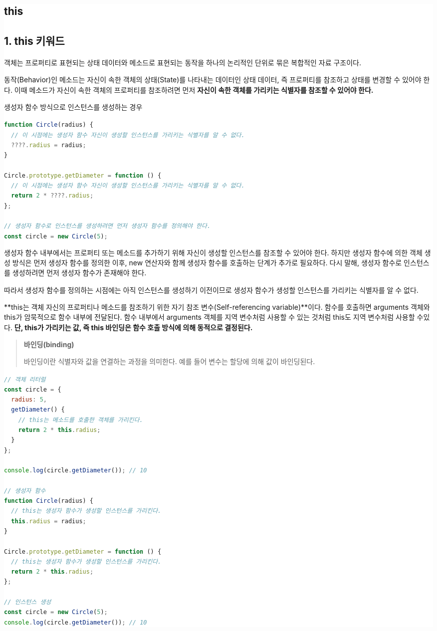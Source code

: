 ## this



## 1. this 키워드

객체는 프로퍼티로 표현되는 상태 데이터와 메소드로 표현되는 동작을 하나의 논리적인 단위로 묶은 복합적인 자료 구조이다.

동작(Behavior)인 메소드는 자신이 속한 객체의 상태(State)를 나타내는 데이터인 상태 데이터, 즉 프로퍼티를 참조하고 상태를 변경할 수 있어야 한다. 이때 메소드가 자신이 속한 객체의 프로퍼티를 참조하려면 먼저 **자신이 속한 객체를 가리키는 식별자를 참조할 수 있어야 한다.**

생성자 함수 방식으로 인스턴스를 생성하는 경우

```javascript
function Circle(radius) {
  // 이 시점에는 생성자 함수 자신이 생성할 인스턴스를 가리키는 식별자를 알 수 없다.
  ????.radius = radius;
}

Circle.prototype.getDiameter = function () {
  // 이 시점에는 생성자 함수 자신이 생성할 인스턴스를 가리키는 식별자를 알 수 없다.
  return 2 * ????.radius;
};

// 생성자 함수로 인스턴스를 생성하려면 먼저 생성자 함수를 정의해야 한다.
const circle = new Circle(5);
```

생성자 함수 내부에서는 프로퍼티 또는 메소드를 추가하기 위해 자신이 생성할 인스턴스를 참조할 수 있어야 한다. 하지만 생성자 함수에 의한 객체 생성 방식은 먼저 생성자 함수를 정의한 이후, new 연산자와 함께 생성자 함수를 호출하는 단계가 추가로 필요하다. 다시 말해, 생성자 함수로 인스턴스를 생성하려면 먼저 생성자 함수가 존재해야 한다.

따라서 생성자 함수를 정의하는 시점에는 아직 인스턴스를 생성하기 이전이므로 생성자 함수가 생성할 인스턴스를 가리키는 식별자를 알 수 없다.

**this는 객체 자신의 프로퍼티나 메소드를 참조하기 위한 자기 참조 변수(Self-referencing variable)**이다. 함수를 호출하면 arguments  객체와 this가 암묵적으로 함수 내부에 전달된다. 함수 내부에서 arguments 객체를 지역 변수처럼 사용할 수 있는 것처럼 this도 지역 변수처럼 사용할  수있다. **단, this가 가리키는 값, 즉 this 바인딩은 함수 호출 방식에 의해 동적으로 결정된다.** 

> **바인딩(binding)**
>
> 바인딩이란 식별자와 값을 연결하는 과정을 의미한다. 예를 들어 변수는 할당에 의해 값이 바인딩된다.

```javascript
// 객체 리터럴
const circle = {
  radius: 5,
  getDiameter() {
    // this는 메소드를 호출한 객체를 가리킨다.
    return 2 * this.radius;
  }
};

console.log(circle.getDiameter()); // 10

// 생성자 함수
function Circle(radius) {
  // this는 생성자 함수가 생성할 인스턴스를 가리킨다.
  this.radius = radius;
}

Circle.prototype.getDiameter = function () {
  // this는 생성자 함수가 생성할 인스턴스를 가리킨다.
  return 2 * this.radius;
};

// 인스턴스 생성
const circle = new Circle(5);
console.log(circle.getDiameter()); // 10
```